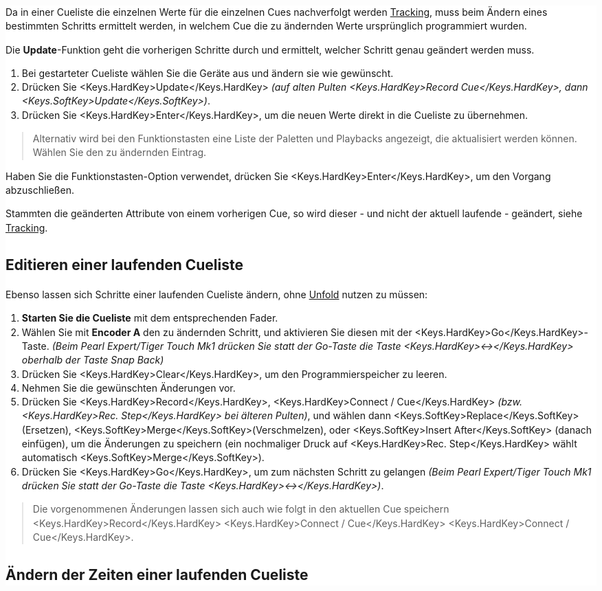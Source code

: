 Da in einer Cueliste die einzelnen Werte für die einzelnen Cues
nachverfolgt werden [Tracking](cue-list-playback.md#tracking), muss 
beim Ändern eines bestimmten Schritts ermittelt werden, in welchem 
Cue die zu ändernden Werte ursprünglich programmiert wurden. 

Die **Update**-Funktion geht die vorherigen Schritte durch und ermittelt,
welcher Schritt genau geändert werden muss.

1. Bei gestarteter Cueliste wählen Sie die Geräte aus und ändern sie
wie gewünscht.
2. Drücken Sie <Keys.HardKey>Update</Keys.HardKey> *(auf 
alten Pulten <Keys.HardKey>Record Cue</Keys.HardKey>, dann <Keys.SoftKey>Update</Keys.SoftKey>)*.
3. Drücken Sie <Keys.HardKey>Enter</Keys.HardKey>, um die neuen Werte direkt in die Cueliste zu
übernehmen.

> Alternativ wird bei den Funktionstasten eine Liste der Paletten und
Playbacks angezeigt, die aktualisiert werden können. Wählen Sie den zu ändernden
Eintrag.

Haben Sie die Funktionstasten-Option verwendet, drücken Sie <Keys.HardKey>Enter</Keys.HardKey>,
 um den Vorgang abzuschließen.

Stammten die geänderten Attribute von einem vorherigen Cue, so wird
dieser - und nicht der aktuell laufende - geändert, siehe 
 [Tracking](cue-list-playback.md#tracking).

## Editieren einer laufenden Cueliste

Ebenso lassen sich Schritte einer laufenden Cueliste ändern, ohne
[Unfold](#editieren-einer-cueliste-mit-unfold) nutzen zu müssen: 

1. **Starten Sie die Cueliste** mit dem entsprechenden Fader.
2. Wählen Sie mit **Encoder A** den zu ändernden Schritt, und aktivieren Sie
diesen mit der <Keys.HardKey>Go</Keys.HardKey>-Taste. *(Beim Pearl Expert/Tiger Touch Mk1 
drücken Sie statt der Go-Taste die Taste <Keys.HardKey>↔</Keys.HardKey> oberhalb der Taste Snap Back)*
3. Drücken Sie <Keys.HardKey>Clear</Keys.HardKey>, um den Programmierspeicher zu leeren.
4. Nehmen Sie die gewünschten Änderungen vor.
5. Drücken Sie <Keys.HardKey>Record</Keys.HardKey>, <Keys.HardKey>Connect / Cue</Keys.HardKey> *(bzw. <Keys.HardKey>Rec. Step</Keys.HardKey> bei älteren 
Pulten)*, und wählen dann <Keys.SoftKey>Replace</Keys.SoftKey> (Ersetzen), <Keys.SoftKey>Merge</Keys.SoftKey>(Verschmelzen),
oder <Keys.SoftKey>Insert After</Keys.SoftKey> (danach einfügen), um die Änderungen zu speichern (ein
nochmaliger Druck auf <Keys.HardKey>Rec. Step</Keys.HardKey> wählt automatisch <Keys.SoftKey>Merge</Keys.SoftKey>).
6. Drücken Sie <Keys.HardKey>Go</Keys.HardKey>, um zum nächsten Schritt zu gelangen *(Beim Pearl 
Expert/Tiger Touch Mk1 drücken Sie statt der Go-Taste die Taste <Keys.HardKey>↔</Keys.HardKey>)*.

> Die vorgenommenen Änderungen lassen sich auch wie folgt in den aktuellen Cue 
  speichern <br/><Keys.HardKey>Record</Keys.HardKey> <Keys.HardKey>Connect / 
  Cue</Keys.HardKey> <Keys.HardKey>Connect / Cue</Keys.HardKey>.


## Ändern der Zeiten einer laufenden Cueliste
